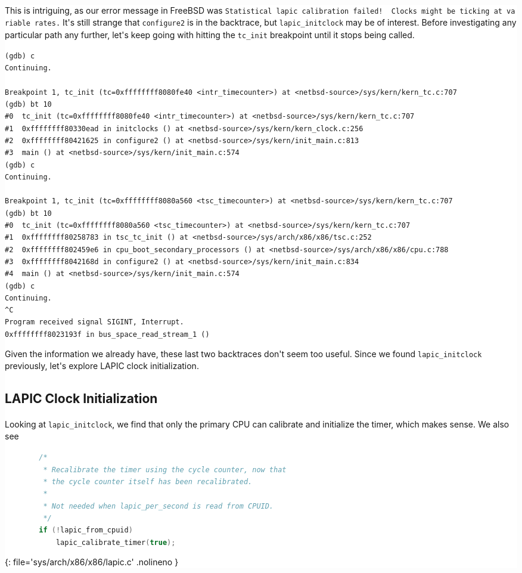 This is intriguing, as our error message in FreeBSD was `Statistical lapic
calibration failed!  Clocks might be ticking at variable rates.` It's still
strange that `configure2` is in the backtrace, but `lapic_initclock` may be of
interest. Before investigating any particular path any further, let's keep
going with hitting the `tc_init` breakpoint until it stops being called.

```terminal
(gdb) c
Continuing.

Breakpoint 1, tc_init (tc=0xffffffff8080fe40 <intr_timecounter>) at <netbsd-source>/sys/kern/kern_tc.c:707
(gdb) bt 10
#0  tc_init (tc=0xffffffff8080fe40 <intr_timecounter>) at <netbsd-source>/sys/kern/kern_tc.c:707
#1  0xffffffff80330ead in initclocks () at <netbsd-source>/sys/kern/kern_clock.c:256
#2  0xffffffff80421625 in configure2 () at <netbsd-source>/sys/kern/init_main.c:813
#3  main () at <netbsd-source>/sys/kern/init_main.c:574
(gdb) c
Continuing.

Breakpoint 1, tc_init (tc=0xffffffff8080a560 <tsc_timecounter>) at <netbsd-source>/sys/kern/kern_tc.c:707
(gdb) bt 10
#0  tc_init (tc=0xffffffff8080a560 <tsc_timecounter>) at <netbsd-source>/sys/kern/kern_tc.c:707
#1  0xffffffff80258783 in tsc_tc_init () at <netbsd-source>/sys/arch/x86/x86/tsc.c:252
#2  0xffffffff802459e6 in cpu_boot_secondary_processors () at <netbsd-source>/sys/arch/x86/x86/cpu.c:788
#3  0xffffffff8042168d in configure2 () at <netbsd-source>/sys/kern/init_main.c:834
#4  main () at <netbsd-source>/sys/kern/init_main.c:574
(gdb) c
Continuing.
^C
Program received signal SIGINT, Interrupt.
0xffffffff8023193f in bus_space_read_stream_1 ()
```

Given the information we already have, these last two backtraces don't seem too
useful. Since we found `lapic_initclock` previously, let's explore LAPIC clock
initialization.


## LAPIC Clock Initialization

Looking at `lapic_initclock`, we find that only the primary CPU can calibrate
and initialize the timer, which makes sense. We also see

```c
		/*
		 * Recalibrate the timer using the cycle counter, now that
		 * the cycle counter itself has been recalibrated.
		 *
		 * Not needed when lapic_per_second is read from CPUID.
		 */
		if (!lapic_from_cpuid)
			lapic_calibrate_timer(true);
```
{: file='sys/arch/x86/x86/lapic.c' .nolineno }
